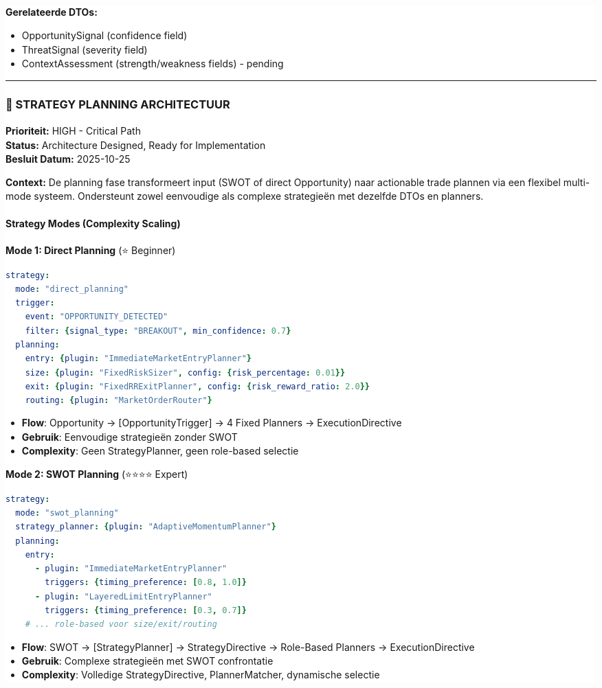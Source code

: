 **Gerelateerde DTOs:**
- OpportunitySignal (confidence field)
- ThreatSignal (severity field)
- ContextAssessment (strength/weakness fields) - pending

---

### 🎯 STRATEGY PLANNING ARCHITECTUUR

**Prioriteit:** HIGH - Critical Path  
**Status:** Architecture Designed, Ready for Implementation  
**Besluit Datum:** 2025-10-25

**Context:**
De planning fase transformeert input (SWOT of direct Opportunity) naar actionable 
trade plannen via een flexibel multi-mode systeem. Ondersteunt zowel eenvoudige 
als complexe strategieën met dezelfde DTOs en planners.

#### Strategy Modes (Complexity Scaling)

**Mode 1: Direct Planning** (⭐ Beginner)
```yaml
strategy:
  mode: "direct_planning"
  trigger:
    event: "OPPORTUNITY_DETECTED"
    filter: {signal_type: "BREAKOUT", min_confidence: 0.7}
  planning:
    entry: {plugin: "ImmediateMarketEntryPlanner"}
    size: {plugin: "FixedRiskSizer", config: {risk_percentage: 0.01}}
    exit: {plugin: "FixedRRExitPlanner", config: {risk_reward_ratio: 2.0}}
    routing: {plugin: "MarketOrderRouter"}
```
- **Flow**: Opportunity → [OpportunityTrigger] → 4 Fixed Planners → ExecutionDirective
- **Gebruik**: Eenvoudige strategieën zonder SWOT
- **Complexity**: Geen StrategyPlanner, geen role-based selectie

**Mode 2: SWOT Planning** (⭐⭐⭐⭐ Expert)
```yaml
strategy:
  mode: "swot_planning"
  strategy_planner: {plugin: "AdaptiveMomentumPlanner"}
  planning:
    entry:
      - plugin: "ImmediateMarketEntryPlanner"
        triggers: {timing_preference: [0.8, 1.0]}
      - plugin: "LayeredLimitEntryPlanner"
        triggers: {timing_preference: [0.3, 0.7]}
    # ... role-based voor size/exit/routing
```
- **Flow**: SWOT → [StrategyPlanner] → StrategyDirective → Role-Based Planners → ExecutionDirective
- **Gebruik**: Complexe strategieën met SWOT confrontatie
- **Complexity**: Volledige StrategyDirective, PlannerMatcher, dynamische selectie
